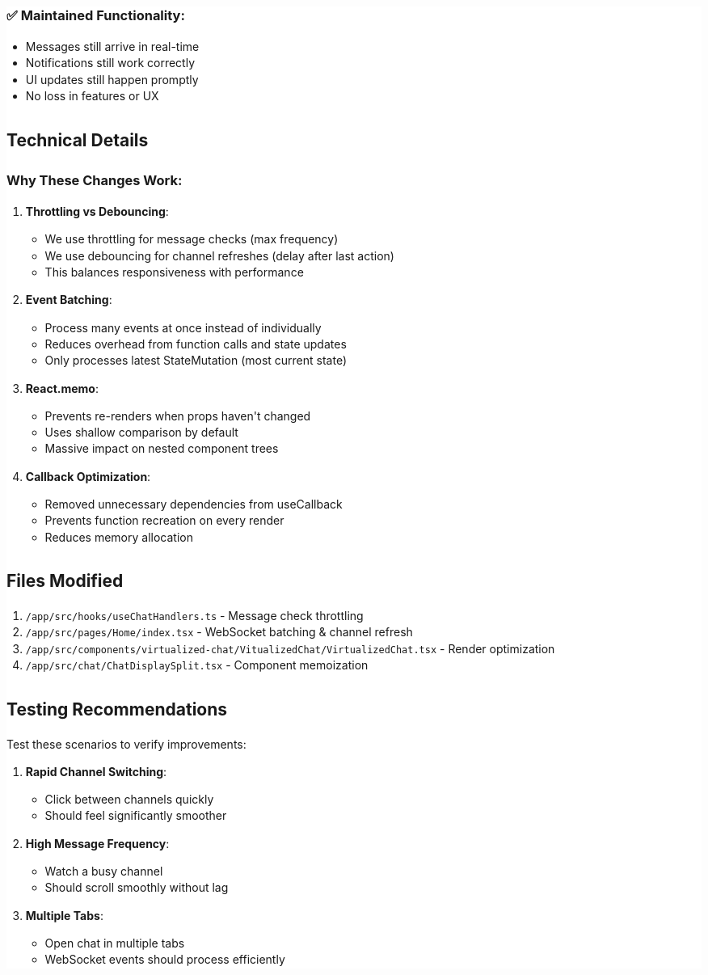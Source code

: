 ### ✅ Maintained Functionality:
- Messages still arrive in real-time
- Notifications still work correctly
- UI updates still happen promptly
- No loss in features or UX

## Technical Details

### Why These Changes Work:

1. **Throttling vs Debouncing**:
   - We use throttling for message checks (max frequency)
   - We use debouncing for channel refreshes (delay after last action)
   - This balances responsiveness with performance

2. **Event Batching**:
   - Process many events at once instead of individually
   - Reduces overhead from function calls and state updates
   - Only processes latest StateMutation (most current state)

3. **React.memo**:
   - Prevents re-renders when props haven't changed
   - Uses shallow comparison by default
   - Massive impact on nested component trees

4. **Callback Optimization**:
   - Removed unnecessary dependencies from useCallback
   - Prevents function recreation on every render
   - Reduces memory allocation

## Files Modified

1. `/app/src/hooks/useChatHandlers.ts` - Message check throttling
2. `/app/src/pages/Home/index.tsx` - WebSocket batching & channel refresh
3. `/app/src/components/virtualized-chat/VitualizedChat/VirtualizedChat.tsx` - Render optimization
4. `/app/src/chat/ChatDisplaySplit.tsx` - Component memoization

## Testing Recommendations

Test these scenarios to verify improvements:

1. **Rapid Channel Switching**:
   - Click between channels quickly
   - Should feel significantly smoother

2. **High Message Frequency**:
   - Watch a busy channel
   - Should scroll smoothly without lag

3. **Multiple Tabs**:
   - Open chat in multiple tabs
   - WebSocket events should process efficiently
